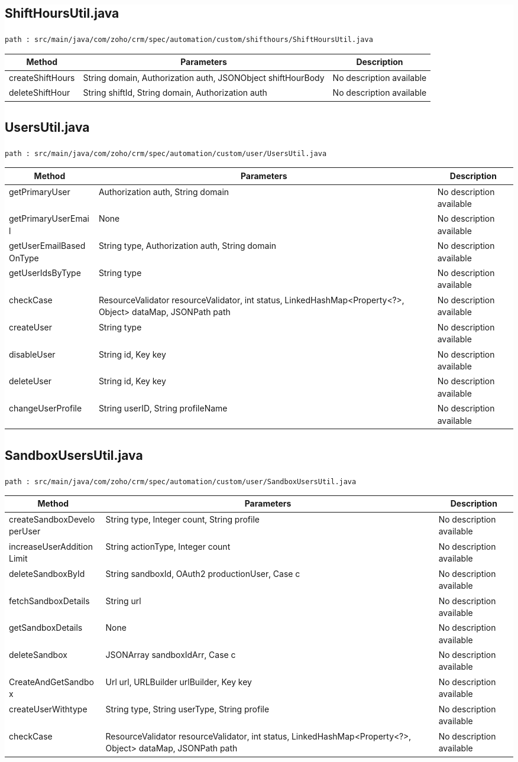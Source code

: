 ## ShiftHoursUtil.java

    path : src/main/java/com/zoho/crm/spec/automation/custom/shifthours/ShiftHoursUtil.java

| Method | Parameters | Description |
|--------|------------|-------------|
| createShiftHours | String domain, Authorization auth, JSONObject shiftHourBody | No description available |
| deleteShiftHour | String shiftId, String domain, Authorization auth | No description available |

## UsersUtil.java

    path : src/main/java/com/zoho/crm/spec/automation/custom/user/UsersUtil.java

| Method | Parameters | Description |
|--------|------------|-------------|
| getPrimaryUser | Authorization auth, String domain | No description available |
| getPrimaryUserEmail | None | No description available |
| getUserEmailBasedOnType | String type, Authorization auth, String domain | No description available |
| getUserIdsByType | String type | No description available |
| checkCase | ResourceValidator resourceValidator, int status, LinkedHashMap<Property<?>, Object> dataMap, JSONPath path | No description available |
| createUser | String type | No description available |
| disableUser | String id, Key key | No description available |
| deleteUser | String id, Key key | No description available |
| changeUserProfile | String userID, String profileName | No description available |

## SandboxUsersUtil.java

    path : src/main/java/com/zoho/crm/spec/automation/custom/user/SandboxUsersUtil.java

| Method | Parameters | Description |
|--------|------------|-------------|
| createSandboxDeveloperUser | String type, Integer count, String profile | No description available |
| increaseUserAdditionLimit | String actionType, Integer count | No description available |
| deleteSandboxById | String sandboxId, OAuth2 productionUser, Case c | No description available |
| fetchSandboxDetails | String url | No description available |
| getSandboxDetails | None | No description available |
| deleteSandbox | JSONArray sandboxIdArr, Case c | No description available |
| CreateAndGetSandbox | Url url, URLBuilder urlBuilder, Key key | No description available |
| createUserWithtype | String type, String userType, String profile | No description available |
| checkCase | ResourceValidator resourceValidator, int status, LinkedHashMap<Property<?>, Object> dataMap, JSONPath path | No description available |
